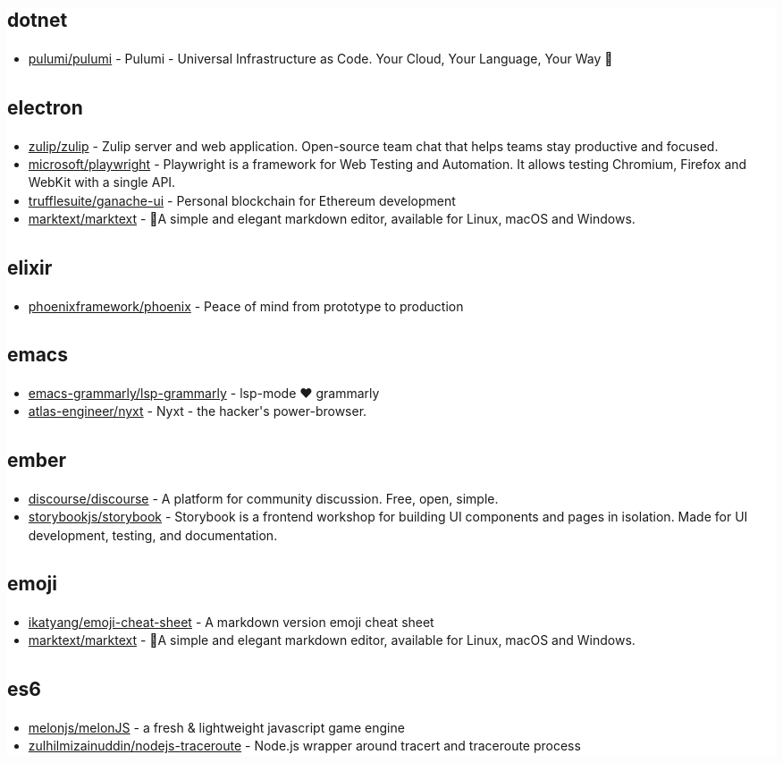 ## dotnet 

- [pulumi/pulumi](https://github.com/pulumi/pulumi) - Pulumi - Universal Infrastructure as Code. Your Cloud, Your Language, Your Way 🚀

## electron 

- [zulip/zulip](https://github.com/zulip/zulip) - Zulip server and web application. Open-source team chat that helps teams stay productive and focused.
- [microsoft/playwright](https://github.com/microsoft/playwright) - Playwright is a framework for Web Testing and Automation. It allows testing Chromium, Firefox and WebKit with a single API.
- [trufflesuite/ganache-ui](https://github.com/trufflesuite/ganache-ui) - Personal blockchain for Ethereum development
- [marktext/marktext](https://github.com/marktext/marktext) - 📝A simple and elegant markdown editor, available for Linux, macOS and Windows.

## elixir 

- [phoenixframework/phoenix](https://github.com/phoenixframework/phoenix) - Peace of mind from prototype to production

## emacs 

- [emacs-grammarly/lsp-grammarly](https://github.com/emacs-grammarly/lsp-grammarly) - lsp-mode ❤️ grammarly
- [atlas-engineer/nyxt](https://github.com/atlas-engineer/nyxt) - Nyxt - the hacker's power-browser.

## ember 

- [discourse/discourse](https://github.com/discourse/discourse) - A platform for community discussion. Free, open, simple.
- [storybookjs/storybook](https://github.com/storybookjs/storybook) - Storybook is a frontend workshop for building UI components and pages in isolation. Made for UI development, testing, and documentation.

## emoji 

- [ikatyang/emoji-cheat-sheet](https://github.com/ikatyang/emoji-cheat-sheet) - A markdown version emoji cheat sheet
- [marktext/marktext](https://github.com/marktext/marktext) - 📝A simple and elegant markdown editor, available for Linux, macOS and Windows.

## es6 

- [melonjs/melonJS](https://github.com/melonjs/melonJS) - a fresh & lightweight javascript game engine
- [zulhilmizainuddin/nodejs-traceroute](https://github.com/zulhilmizainuddin/nodejs-traceroute) - Node.js wrapper around tracert and traceroute process
